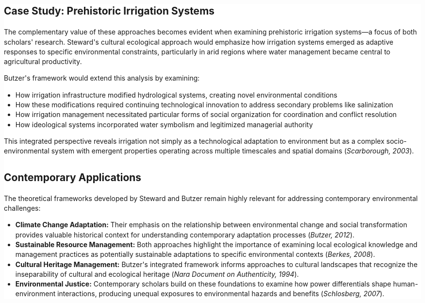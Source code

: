   <h2>Case Study: Prehistoric Irrigation Systems</h2>
  <p>
    The complementary value of these approaches becomes evident when examining prehistoric irrigation systems—a focus of both scholars' research. Steward's cultural ecological approach would emphasize how irrigation systems emerged as adaptive responses to specific environmental constraints, particularly in arid regions where water management became central to agricultural productivity.
  </p>
  <p>
    Butzer's framework would extend this analysis by examining:
  </p>
  <ul>
    <li>How irrigation infrastructure modified hydrological systems, creating novel environmental conditions</li>
    <li>How these modifications required continuing technological innovation to address secondary problems like salinization</li>
    <li>How irrigation management necessitated particular forms of social organization for coordination and conflict resolution</li>
    <li>How ideological systems incorporated water symbolism and legitimized managerial authority</li>
  </ul>
  <p>
    This integrated perspective reveals irrigation not simply as a technological adaptation to environment but as a complex socio-environmental system with emergent properties operating across multiple timescales and spatial domains (<em>Scarborough, 2003</em>).
  </p>

  <h2>Contemporary Applications</h2>
  <p>
    The theoretical frameworks developed by Steward and Butzer remain highly relevant for addressing contemporary environmental challenges:
  </p>
  <ul>
    <li>
      <strong>Climate Change Adaptation:</strong> Their emphasis on the relationship between environmental change and social transformation provides valuable historical context for understanding contemporary adaptation processes (<em>Butzer, 2012</em>).
    </li>
    <li>
      <strong>Sustainable Resource Management:</strong> Both approaches highlight the importance of examining local ecological knowledge and management practices as potentially sustainable adaptations to specific environmental contexts (<em>Berkes, 2008</em>).
    </li>
    <li>
      <strong>Cultural Heritage Management:</strong> Butzer's integrated framework informs approaches to cultural landscapes that recognize the inseparability of cultural and ecological heritage (<em>Nara Document on Authenticity, 1994</em>).
    </li>
    <li>
      <strong>Environmental Justice:</strong> Contemporary scholars build on these foundations to examine how power differentials shape human-environment interactions, producing unequal exposures to environmental hazards and benefits (<em>Schlosberg, 2007</em>).
    </li>
  </ul>
